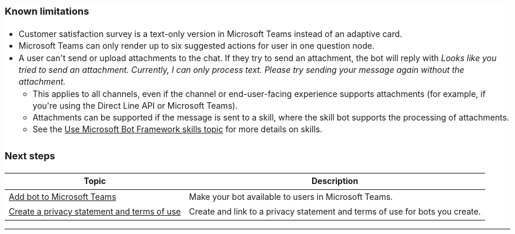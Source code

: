 ### Known limitations

- Customer satisfaction survey is a text-only version in Microsoft Teams instead of an adaptive card.
- Microsoft Teams can only render up to six suggested actions for user in one question node.
- A user can't send or upload attachments to the chat. If they try to send an attachment, the bot will reply with _Looks like you tried to send an attachment. Currently, I can only process text. Please try sending your message again without the attachment._
  - This applies to all channels, even if the channel or end-user-facing experience supports attachments (for example, if you're using the Direct Line API or Microsoft Teams).  
  - Attachments can be supported if the message is sent to a skill, where the skill bot supports the processing of attachments.  
  - See the [Use Microsoft Bot Framework skills topic](advanced-use-skills.md) for more details on skills.

### Next steps

| Topic                                                                            | Description                                                                  |
| -------------------------------------------------------------------------------- | ---------------------------------------------------------------------------- |
| [Add bot to Microsoft Teams](publication-add-bot-to-microsoft-teams.md)    | Make your bot available to users in Microsoft Teams.                         |
| [Create a privacy statement and terms of use](publication-terms-of-use-teams.md) | Create and link to a privacy statement and terms of use for bots you create. |

---
